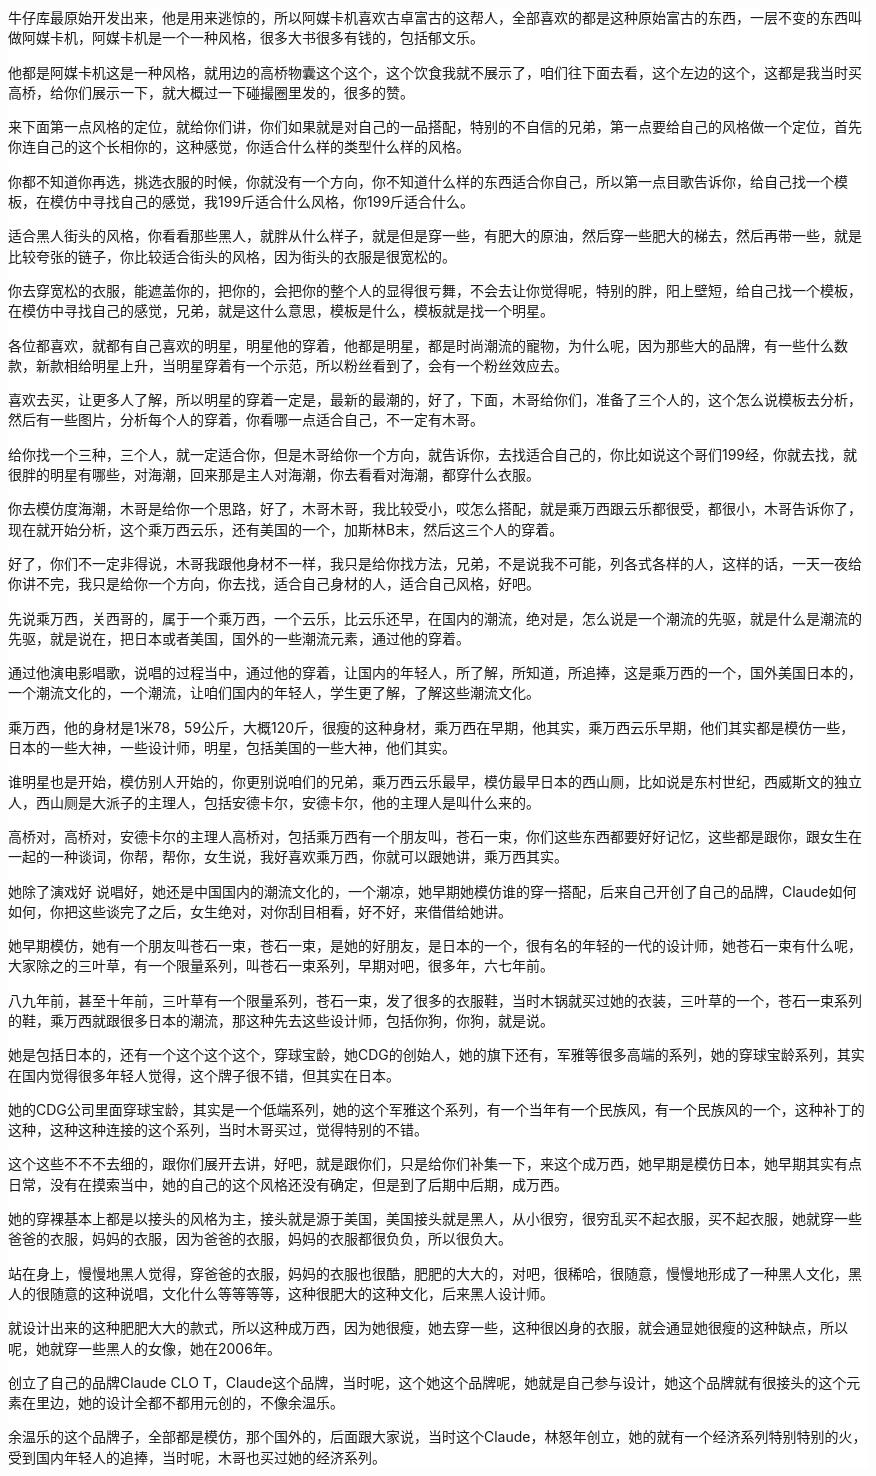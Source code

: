 牛仔库最原始开发出来，他是用来逃惊的，所以阿媒卡机喜欢古卓富古的这帮人，全部喜欢的都是这种原始富古的东西，一层不变的东西叫做阿媒卡机，阿媒卡机是一个一种风格，很多大书很多有钱的，包括郁文乐。

他都是阿媒卡机这是一种风格，就用边的高桥物囊这个这个，这个饮食我就不展示了，咱们往下面去看，这个左边的这个，这都是我当时买高桥，给你们展示一下，就大概过一下碰撮圈里发的，很多的赞。

来下面第一点风格的定位，就给你们讲，你们如果就是对自己的一品搭配，特别的不自信的兄弟，第一点要给自己的风格做一个定位，首先你连自己的这个长相你的，这种感觉，你适合什么样的类型什么样的风格。

你都不知道你再选，挑选衣服的时候，你就没有一个方向，你不知道什么样的东西适合你自己，所以第一点目歌告诉你，给自己找一个模板，在模仿中寻找自己的感觉，我199斤适合什么风格，你199斤适合什么。

适合黑人街头的风格，你看看那些黑人，就胖从什么样子，就是但是穿一些，有肥大的原油，然后穿一些肥大的梯去，然后再带一些，就是比较夸张的链子，你比较适合街头的风格，因为街头的衣服是很宽松的。

你去穿宽松的衣服，能遮盖你的，把你的，会把你的整个人的显得很亏舞，不会去让你觉得呢，特别的胖，阳上壁短，给自己找一个模板，在模仿中寻找自己的感觉，兄弟，就是这什么意思，模板是什么，模板就是找一个明星。

各位都喜欢，就都有自己喜欢的明星，明星他的穿着，他都是明星，都是时尚潮流的寵物，为什么呢，因为那些大的品牌，有一些什么数款，新款相给明星上升，当明星穿着有一个示范，所以粉丝看到了，会有一个粉丝效应去。

喜欢去买，让更多人了解，所以明星的穿着一定是，最新的最潮的，好了，下面，木哥给你们，准备了三个人的，这个怎么说模板去分析，然后有一些图片，分析每个人的穿着，你看哪一点适合自己，不一定有木哥。

给你找一个三种，三个人，就一定适合你，但是木哥给你一个方向，就告诉你，去找适合自己的，你比如说这个哥们199经，你就去找，就很胖的明星有哪些，对海潮，回来那是主人对海潮，你去看看对海潮，都穿什么衣服。

你去模仿度海潮，木哥是给你一个思路，好了，木哥木哥，我比较受小，哎怎么搭配，就是乘万西跟云乐都很受，都很小，木哥告诉你了，现在就开始分析，这个乘万西云乐，还有美国的一个，加斯林B末，然后这三个人的穿着。

好了，你们不一定非得说，木哥我跟他身材不一样，我只是给你找方法，兄弟，不是说我不可能，列各式各样的人，这样的话，一天一夜给你讲不完，我只是给你一个方向，你去找，适合自己身材的人，适合自己风格，好吧。

先说乘万西，关西哥的，属于一个乘万西，一个云乐，比云乐还早，在国内的潮流，绝对是，怎么说是一个潮流的先驱，就是什么是潮流的先驱，就是说在，把日本或者美国，国外的一些潮流元素，通过他的穿着。

通过他演电影唱歌，说唱的过程当中，通过他的穿着，让国内的年轻人，所了解，所知道，所追捧，这是乘万西的一个，国外美国日本的，一个潮流文化的，一个潮流，让咱们国内的年轻人，学生更了解，了解这些潮流文化。

乘万西，他的身材是1米78，59公斤，大概120斤，很瘦的这种身材，乘万西在早期，他其实，乘万西云乐早期，他们其实都是模仿一些，日本的一些大神，一些设计师，明星，包括美国的一些大神，他们其实。

谁明星也是开始，模仿别人开始的，你更别说咱们的兄弟，乘万西云乐最早，模仿最早日本的西山厕，比如说是东村世纪，西威斯文的独立人，西山厕是大派子的主理人，包括安德卡尔，安德卡尔，他的主理人是叫什么来的。

高桥对，高桥对，安德卡尔的主理人高桥对，包括乘万西有一个朋友叫，苍石一束，你们这些东西都要好好记忆，这些都是跟你，跟女生在一起的一种谈词，你帮，帮你，女生说，我好喜欢乘万西，你就可以跟她讲，乘万西其实。

她除了演戏好 说唱好，她还是中国国内的潮流文化的，一个潮凉，她早期她模仿谁的穿一搭配，后来自己开创了自己的品牌，Claude如何如何，你把这些谈完了之后，女生绝对，对你刮目相看，好不好，来借借给她讲。

她早期模仿，她有一个朋友叫苍石一束，苍石一束，是她的好朋友，是日本的一个，很有名的年轻的一代的设计师，她苍石一束有什么呢，大家除之的三叶草，有一个限量系列，叫苍石一束系列，早期对吧，很多年，六七年前。

八九年前，甚至十年前，三叶草有一个限量系列，苍石一束，发了很多的衣服鞋，当时木锅就买过她的衣装，三叶草的一个，苍石一束系列的鞋，乘万西就跟很多日本的潮流，那这种先去这些设计师，包括你狗，你狗，就是说。

她是包括日本的，还有一个这个这个这个，穿球宝龄，她CDG的创始人，她的旗下还有，军雅等很多高端的系列，她的穿球宝龄系列，其实在国内觉得很多年轻人觉得，这个牌子很不错，但其实在日本。

她的CDG公司里面穿球宝龄，其实是一个低端系列，她的这个军雅这个系列，有一个当年有一个民族风，有一个民族风的一个，这种补丁的这种，这种这种连接的这个系列，当时木哥买过，觉得特别的不错。

这个这些不不不去细的，跟你们展开去讲，好吧，就是跟你们，只是给你们补集一下，来这个成万西，她早期是模仿日本，她早期其实有点日常，没有在摸索当中，她的自己的这个风格还没有确定，但是到了后期中后期，成万西。

她的穿裸基本上都是以接头的风格为主，接头就是源于美国，美国接头就是黑人，从小很穷，很穷乱买不起衣服，买不起衣服，她就穿一些爸爸的衣服，妈妈的衣服，因为爸爸的衣服，妈妈的衣服都很负负，所以很负大。

站在身上，慢慢地黑人觉得，穿爸爸的衣服，妈妈的衣服也很酷，肥肥的大大的，对吧，很稀哈，很随意，慢慢地形成了一种黑人文化，黑人的很随意的这种说唱，文化什么等等等等，这种很肥大的这种文化，后来黑人设计师。

就设计出来的这种肥肥大大的款式，所以这种成万西，因为她很瘦，她去穿一些，这种很凶身的衣服，就会通显她很瘦的这种缺点，所以呢，她就穿一些黑人的女像，她在2006年。

创立了自己的品牌Claude CLO T，Claude这个品牌，当时呢，这个她这个品牌呢，她就是自己参与设计，她这个品牌就有很接头的这个元素在里边，她的设计全都不都用元创的，不像余温乐。

余温乐的这个品牌子，全部都是模仿，那个国外的，后面跟大家说，当时这个Claude，林怒年创立，她的就有一个经济系列特别特别的火，受到国内年轻人的追捧，当时呢，木哥也买过她的经济系列。
